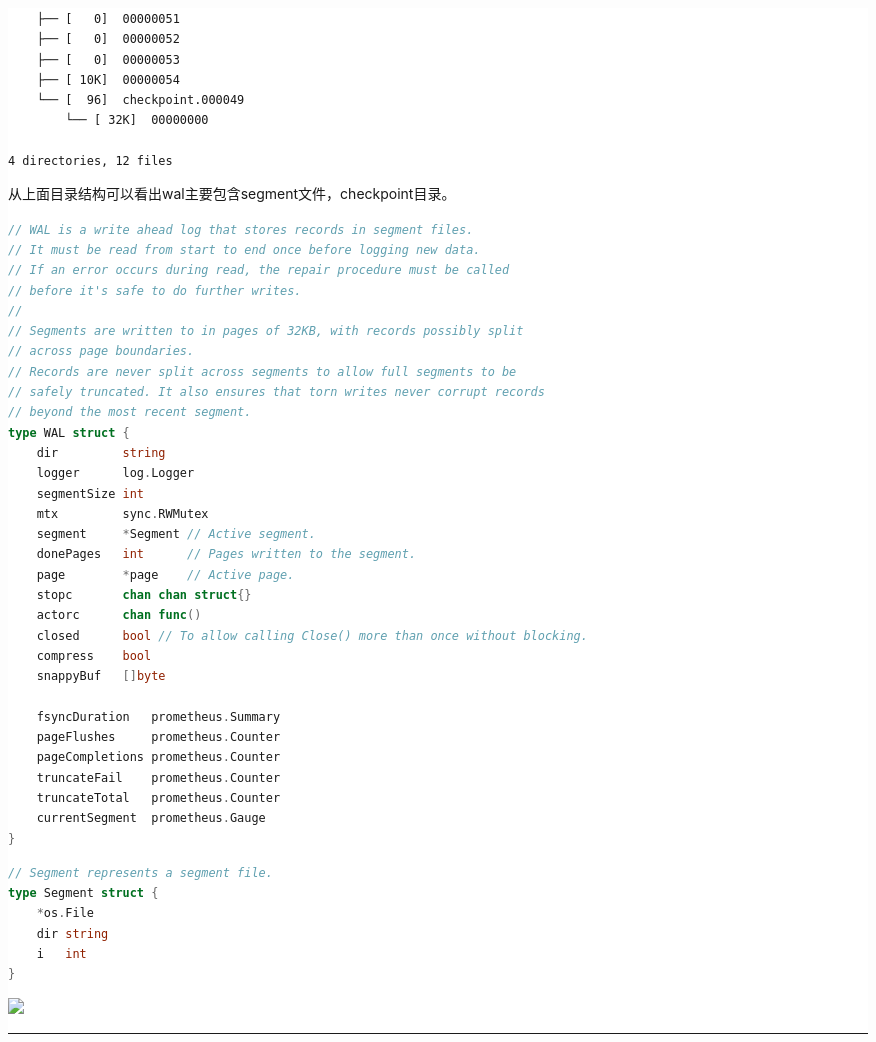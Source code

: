 ```
    ├── [   0]  00000051
    ├── [   0]  00000052
    ├── [   0]  00000053
    ├── [ 10K]  00000054
    └── [  96]  checkpoint.000049
        └── [ 32K]  00000000

4 directories, 12 files
```
从上面目录结构可以看出wal主要包含segment文件，checkpoint目录。
```go
// WAL is a write ahead log that stores records in segment files.
// It must be read from start to end once before logging new data.
// If an error occurs during read, the repair procedure must be called
// before it's safe to do further writes.
//
// Segments are written to in pages of 32KB, with records possibly split
// across page boundaries.
// Records are never split across segments to allow full segments to be
// safely truncated. It also ensures that torn writes never corrupt records
// beyond the most recent segment.
type WAL struct {
    dir         string
    logger      log.Logger
    segmentSize int
    mtx         sync.RWMutex
    segment     *Segment // Active segment.
    donePages   int      // Pages written to the segment.
    page        *page    // Active page.
    stopc       chan chan struct{}
    actorc      chan func()
    closed      bool // To allow calling Close() more than once without blocking.
    compress    bool
    snappyBuf   []byte

    fsyncDuration   prometheus.Summary
    pageFlushes     prometheus.Counter
    pageCompletions prometheus.Counter
    truncateFail    prometheus.Counter
    truncateTotal   prometheus.Counter
    currentSegment  prometheus.Gauge
}
```
```go
// Segment represents a segment file.
type Segment struct {
    *os.File
    dir string
    i   int
}
```
![](https://note.youdao.com/yws/api/personal/file/WEBb9810f4ea734eae8aec71710c79e3329?method=getImage&version=12759&cstk=-lHXuqC6)

---